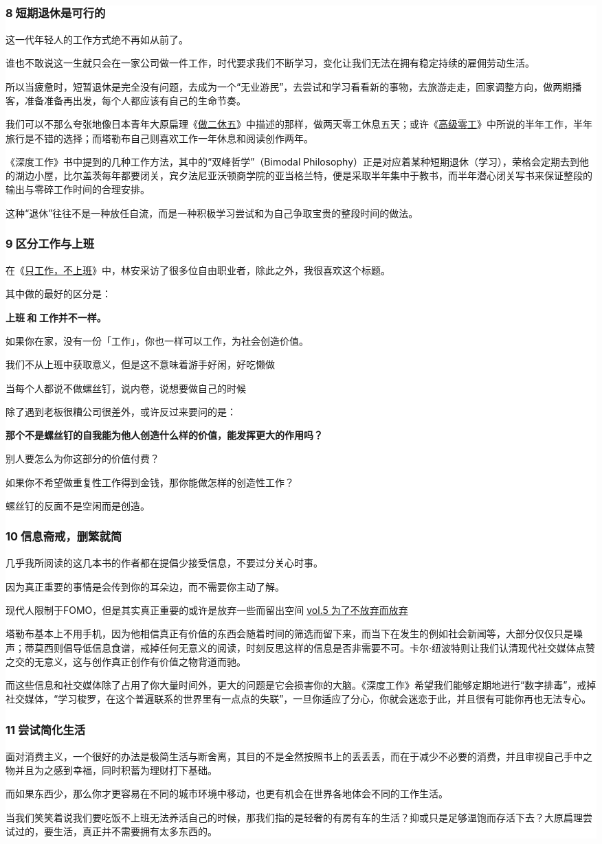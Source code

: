 ### **8 短期退休是可行的**

这一代年轻人的工作方式绝不再如从前了。

谁也不敢说这一生就只会在一家公司做一件工作，时代要求我们不断学习，变化让我们无法在拥有稳定持续的雇佣劳动生活。

所以当疲惫时，短暂退休是完全没有问题，去成为一个“无业游民”，去尝试和学习看看新的事物，去旅游走走，回家调整方向，做两期播客，准备准备再出发，每个人都应该有自己的生命节奏。

我们可以不那么夸张地像日本青年大原扁理《[做二休五](https://book.douban.com/subject/30413046/)》中描述的那样，做两天零工休息五天；或许《[高级零工](https://book.douban.com/subject/34928387/)》中所说的半年工作，半年旅行是不错的选择；而塔勒布自己则喜欢工作一年休息和阅读创作两年。

《深度工作》书中提到的几种工作方法，其中的“双峰哲学”（Bimodal Philosophy）正是对应着某种短期退休（学习），荣格会定期去到他的湖边小屋，比尔盖茨每年都要闭关，宾夕法尼亚沃顿商学院的亚当格兰特，便是采取半年集中于教书，而半年潜心闭关写书来保证整段的输出与零碎工作时间的合理安排。

这种“退休”往往不是一种放任自流，而是一种积极学习尝试和为自己争取宝贵的整段时间的做法。

### 9 区分工作与上班

在《[只工作，不上班](https://book.douban.com/subject/34839849/)》中，林安采访了很多位自由职业者，除此之外，我很喜欢这个标题。

其中做的最好的区分是：

**上班 和 工作并不一样。**

如果你在家，没有一份「工作」，你也一样可以工作，为社会创造价值。

我们不从上班中获取意义，但是这不意味着游手好闲，好吃懒做

当每个人都说不做螺丝钉，说内卷，说想要做自己的时候

除了遇到老板很糟公司很差外，或许反过来要问的是：

**那个不是螺丝钉的自我能为他人创造什么样的价值，能发挥更大的作用吗？**

别人要怎么为你这部分的价值付费？

如果你不希望做重复性工作得到金钱，那你能做怎样的创造性工作？

螺丝钉的反面不是空闲而是创造。

### 10 信息斋戒，删繁就简

几乎我所阅读的这几本书的作者都在提倡少接受信息，不要过分关心时事。

因为真正重要的事情是会传到你的耳朵边，而不需要你主动了解。

现代人限制于FOMO，但是其实真正重要的或许是放弃一些而留出空间 [vol.5 为了不放弃而放弃](https://docs.xpaidia.com/newsletter/vol5)

塔勒布基本上不用手机，因为他相信真正有价值的东西会随着时间的筛选而留下来，而当下在发生的例如社会新闻等，大部分仅仅只是噪声；蒂莫西则倡导低信息食谱，戒掉任何无意义的阅读，时刻反思这样的信息是否非需要不可。卡尔·纽波特则让我们认清现代社交媒体点赞之交的无意义，这与创作真正创作有价值之物背道而驰。

而这些信息和社交媒体除了占用了你大量时间外，更大的问题是它会损害你的大脑。《深度工作》希望我们能够定期地进行“数字排毒”，戒掉社交媒体，“学习梭罗，在这个普遍联系的世界里有一点点的失联”，一旦你适应了分心，你就会迷恋于此，并且很有可能你再也无法专心。

### 11 尝试简化生活

面对消费主义，一个很好的办法是极简生活与断舍离，其目的不是全然按照书上的丢丢丢，而在于减少不必要的消费，并且审视自己手中之物并且为之感到幸福，同时积蓄为理财打下基础。

而如果东西少，那么你才更容易在不同的城市环境中移动，也更有机会在世界各地体会不同的工作生活。

当我们笑笑着说我们要吃饭不上班无法养活自己的时候，那我们指的是轻奢的有房有车的生活？抑或只是足够温饱而存活下去？大原扁理尝试过的，要生活，真正并不需要拥有太多东西的。
